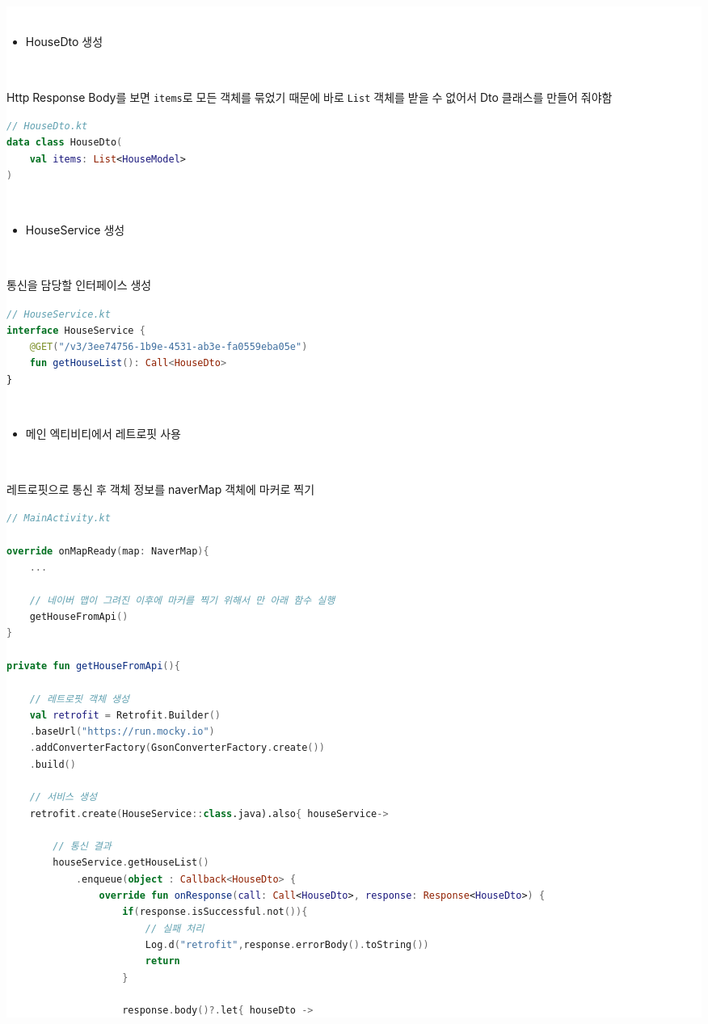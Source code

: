 <br>

* HouseDto 생성

<br>

Http Response Body를 보면 ```items```로 모든 객체를 묶었기 때문에 바로 ```List``` 객체를 받을 수 없어서 Dto 클래스를 만들어 줘야함

```kotlin
// HouseDto.kt
data class HouseDto(
    val items: List<HouseModel>
)
```

<br>

* HouseService 생성

<br>

통신을 담당할 인터페이스 생성

```kotlin
// HouseService.kt
interface HouseService {
    @GET("/v3/3ee74756-1b9e-4531-ab3e-fa0559eba05e")
    fun getHouseList(): Call<HouseDto>
}
```

<br>

* 메인 엑티비티에서 레트로핏 사용

<br>

레트로핏으로 통신 후 객체 정보를 naverMap 객체에 마커로 찍기

```kotlin
// MainActivity.kt

override onMapReady(map: NaverMap){
    ...

    // 네이버 맵이 그려진 이후에 마커를 찍기 위해서 만 아래 함수 실행
    getHouseFromApi()
}

private fun getHouseFromApi(){

    // 레트로핏 객체 생성
    val retrofit = Retrofit.Builder()
    .baseUrl("https://run.mocky.io")
    .addConverterFactory(GsonConverterFactory.create())
    .build()

    // 서비스 생성
    retrofit.create(HouseService::class.java).also{ houseService->

        // 통신 결과
        houseService.getHouseList()
            .enqueue(object : Callback<HouseDto> {
                override fun onResponse(call: Call<HouseDto>, response: Response<HouseDto>) {
                    if(response.isSuccessful.not()){
                        // 실패 처리
                        Log.d("retrofit",response.errorBody().toString())
                        return
                    }

                    response.body()?.let{ houseDto ->
```
